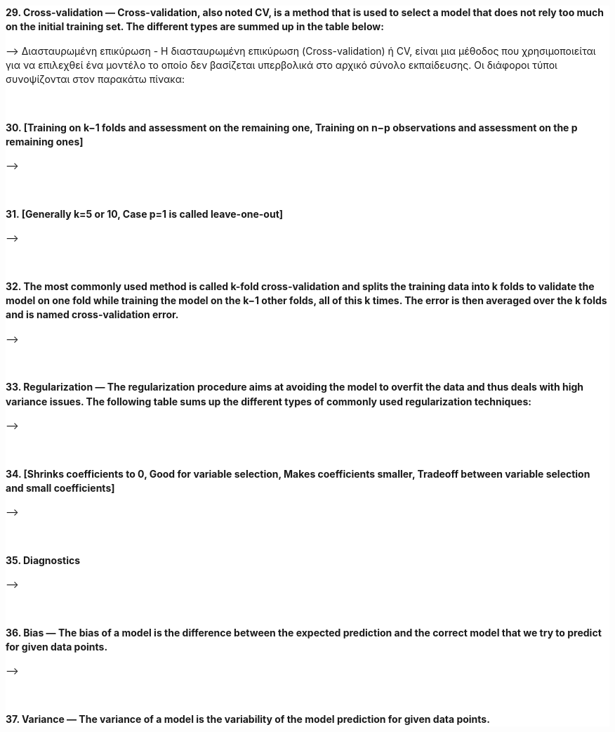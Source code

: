 **29. Cross-validation ― Cross-validation, also noted CV, is a method that is used to select a model that does not rely too much on the initial training set. The different types are summed up in the table below:**

&#10230; Διασταυρωμένη επικύρωση - Η διασταυρωμένη επικύρωση (Cross-validation) ή CV, είναι μια μέθοδος που χρησιμοποιείται για να επιλεχθεί ένα μοντέλο το οποίο δεν βασίζεται υπερβολικά στο αρχικό σύνολο εκπαίδευσης. Οι διάφοροι τύποι συνοψίζονται στον παρακάτω πίνακα:

<br>

**30. [Training on k−1 folds and assessment on the remaining one, Training on n−p observations and assessment on the p remaining ones]**

&#10230;

<br>

**31. [Generally k=5 or 10, Case p=1 is called leave-one-out]**

&#10230;

<br>

**32. The most commonly used method is called k-fold cross-validation and splits the training data into k folds to validate the model on one fold while training the model on the k−1 other folds, all of this k times. The error is then averaged over the k folds and is named cross-validation error.**

&#10230;

<br>

**33. Regularization ― The regularization procedure aims at avoiding the model to overfit the data and thus deals with high variance issues. The following table sums up the different types of commonly used regularization techniques:**

&#10230;

<br>

**34. [Shrinks coefficients to 0, Good for variable selection, Makes coefficients smaller, Tradeoff between variable selection and small coefficients]**

&#10230;

<br>

**35. Diagnostics**

&#10230;

<br>

**36. Bias ― The bias of a model is the difference between the expected prediction and the correct model that we try to predict for given data points.**

&#10230;

<br>

**37. Variance ― The variance of a model is the variability of the model prediction for given data points.**
